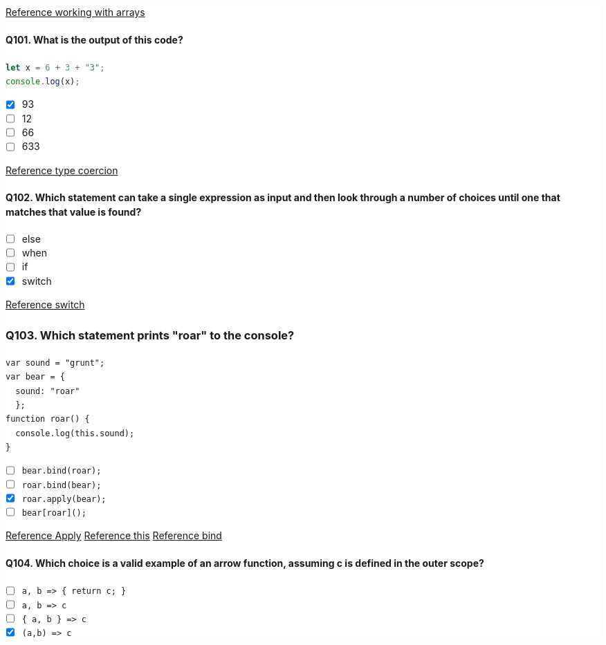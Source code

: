 [Reference working with arrays](https://www.w3schools.com/js/js_arrays.asp)

#### Q101. What is the output of this code?

```js
let x = 6 + 3 + "3";
console.log(x);
```

-   [x] 93
-   [ ] 12
-   [ ] 66
-   [ ] 633

[Reference type coercion](https://www.freecodecamp.org/news/js-type-coercion-explained-27ba3d9a2839/)

#### Q102. Which statement can take a single expression as input and then look through a number of choices until one that matches that value is found?

-   [ ] else
-   [ ] when
-   [ ] if
-   [x] switch

[Reference switch](https://developer.mozilla.org/en-US/docs/Web/JavaScript/Reference/Statements/switch)

### Q103. Which statement prints "roar" to the console?

```
var sound = "grunt";
var bear = {
  sound: "roar"
  };
function roar() {
  console.log(this.sound);
}
```

-   [ ] `bear.bind(roar);`
-   [ ] `roar.bind(bear);`
-   [x] `roar.apply(bear);`
-   [ ] `bear[roar]();`

[Reference Apply](https://developer.mozilla.org/en-US/docs/Web/JavaScript/Reference/Global_Objects/Function/apply) [Reference this](https://developer.mozilla.org/en-US/docs/Web/JavaScript/Reference/Operators/this) [Reference bind](https://developer.mozilla.org/en-US/docs/Web/JavaScript/Reference/Global_objects/Function/bind)

#### Q104. Which choice is a valid example of an arrow function, assuming c is defined in the outer scope?

-   [ ] `a, b => { return c; }`
-   [ ] `a, b => c`
-   [ ] `{ a, b } => c`
-   [x] `(a,b) => c`

